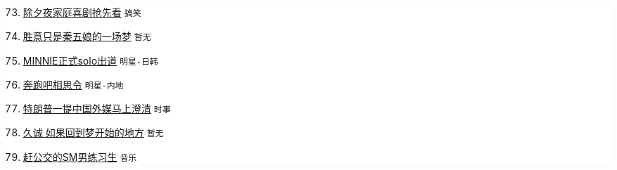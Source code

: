 73. [除夕夜家庭喜剧抢先看](https://m.weibo.cn/search?containerid=100103type%3D1%26t%3D10%26q%3D%23%E9%99%A4%E5%A4%95%E5%A4%9C%E5%AE%B6%E5%BA%AD%E5%96%9C%E5%89%A7%E6%8A%A2%E5%85%88%E7%9C%8B%23&stream_entry_id=31&isnewpage=1&extparam=seat%3D1%26cate%3D5001%26pos%3D28%26realpos%3D28%26flag%3D1%26stream_entry_id%3D31%26lcate%3D5001%26c_type%3D31%26filter_type%3Drealtimehot%26q%3D%2523%25E9%2599%25A4%25E5%25A4%2595%25E5%25A4%259C%25E5%25AE%25B6%25E5%25BA%25AD%25E5%2596%259C%25E5%2589%25A7%25E6%258A%25A2%25E5%2585%2588%25E7%259C%258B%2523%26dgr%3D0%26band_rank%3D28%26adid%3D273494%26display_time%3D1737458061%26pre_seqid%3D17374580619430111781483) `搞笑` 

74. [胜意只是秦五娘的一场梦](https://m.weibo.cn/search?containerid=100103type%3D1%26t%3D10%26q%3D%E8%83%9C%E6%84%8F%E5%8F%AA%E6%98%AF%E7%A7%A6%E4%BA%94%E5%A8%98%E7%9A%84%E4%B8%80%E5%9C%BA%E6%A2%A6&stream_entry_id=31&isnewpage=1&extparam=seat%3D1%26cate%3D5001%26pos%3D29%26realpos%3D29%26flag%3D0%26stream_entry_id%3D31%26lcate%3D5001%26filter_type%3Drealtimehot%26q%3D%25E8%2583%259C%25E6%2584%258F%25E5%258F%25AA%25E6%2598%25AF%25E7%25A7%25A6%25E4%25BA%2594%25E5%25A8%2598%25E7%259A%2584%25E4%25B8%2580%25E5%259C%25BA%25E6%25A2%25A6%26c_type%3D31%26band_rank%3D29%26dgr%3D0%26display_time%3D1737458061%26pre_seqid%3D17374580619430111781483) `暂无` 

75. [MINNIE正式solo出道](https://m.weibo.cn/search?containerid=100103type%3D1%26t%3D10%26q%3D%23MINNIE%E6%AD%A3%E5%BC%8Fsolo%E5%87%BA%E9%81%93%23&stream_entry_id=31&isnewpage=1&extparam=seat%3D1%26cate%3D5001%26pos%3D31%26realpos%3D31%26flag%3D0%26stream_entry_id%3D31%26lcate%3D5001%26filter_type%3Drealtimehot%26q%3D%2523MINNIE%25E6%25AD%25A3%25E5%25BC%258Fsolo%25E5%2587%25BA%25E9%2581%2593%2523%26c_type%3D31%26band_rank%3D31%26dgr%3D0%26display_time%3D1737458061%26pre_seqid%3D17374580619430111781483) `明星-日韩` 

76. [奔跑吧相思令](https://m.weibo.cn/search?containerid=100103type%3D1%26t%3D10%26q%3D%23%E5%A5%94%E8%B7%91%E5%90%A7%E7%9B%B8%E6%80%9D%E4%BB%A4%23&stream_entry_id=31&isnewpage=1&extparam=seat%3D1%26cate%3D5001%26pos%3D33%26realpos%3D33%26flag%3D1%26stream_entry_id%3D31%26lcate%3D5001%26filter_type%3Drealtimehot%26q%3D%2523%25E5%25A5%2594%25E8%25B7%2591%25E5%2590%25A7%25E7%259B%25B8%25E6%2580%259D%25E4%25BB%25A4%2523%26c_type%3D31%26band_rank%3D33%26dgr%3D0%26display_time%3D1737458061%26pre_seqid%3D17374580619430111781483) `明星-内地` 

77. [特朗普一提中国外媒马上澄清](https://m.weibo.cn/search?containerid=100103type%3D1%26t%3D10%26q%3D%23%E7%89%B9%E6%9C%97%E6%99%AE%E4%B8%80%E6%8F%90%E4%B8%AD%E5%9B%BD%E5%A4%96%E5%AA%92%E9%A9%AC%E4%B8%8A%E6%BE%84%E6%B8%85%23&stream_entry_id=31&isnewpage=1&extparam=seat%3D1%26cate%3D5001%26pos%3D34%26realpos%3D34%26flag%3D0%26stream_entry_id%3D31%26lcate%3D5001%26filter_type%3Drealtimehot%26q%3D%2523%25E7%2589%25B9%25E6%259C%2597%25E6%2599%25AE%25E4%25B8%2580%25E6%258F%2590%25E4%25B8%25AD%25E5%259B%25BD%25E5%25A4%2596%25E5%25AA%2592%25E9%25A9%25AC%25E4%25B8%258A%25E6%25BE%2584%25E6%25B8%2585%2523%26c_type%3D31%26band_rank%3D34%26dgr%3D0%26display_time%3D1737458061%26pre_seqid%3D17374580619430111781483) `时事` 

78. [久诚 如果回到梦开始的地方](https://m.weibo.cn/search?containerid=100103type%3D1%26t%3D10%26q%3D%E4%B9%85%E8%AF%9A+%E5%A6%82%E6%9E%9C%E5%9B%9E%E5%88%B0%E6%A2%A6%E5%BC%80%E5%A7%8B%E7%9A%84%E5%9C%B0%E6%96%B9&stream_entry_id=31&isnewpage=1&extparam=seat%3D1%26cate%3D5001%26pos%3D36%26realpos%3D36%26flag%3D1%26stream_entry_id%3D31%26lcate%3D5001%26filter_type%3Drealtimehot%26q%3D%25E4%25B9%2585%25E8%25AF%259A%2520%25E5%25A6%2582%25E6%259E%259C%25E5%259B%259E%25E5%2588%25B0%25E6%25A2%25A6%25E5%25BC%2580%25E5%25A7%258B%25E7%259A%2584%25E5%259C%25B0%25E6%2596%25B9%26c_type%3D31%26band_rank%3D36%26dgr%3D0%26display_time%3D1737458061%26pre_seqid%3D17374580619430111781483) `暂无` 

79. [赶公交的SM男练习生](https://m.weibo.cn/search?containerid=100103type%3D1%26t%3D10%26q%3D%E8%B5%B6%E5%85%AC%E4%BA%A4%E7%9A%84SM%E7%94%B7%E7%BB%83%E4%B9%A0%E7%94%9F&stream_entry_id=31&isnewpage=1&extparam=seat%3D1%26cate%3D5001%26pos%3D37%26realpos%3D37%26flag%3D0%26stream_entry_id%3D31%26lcate%3D5001%26filter_type%3Drealtimehot%26q%3D%25E8%25B5%25B6%25E5%2585%25AC%25E4%25BA%25A4%25E7%259A%2584SM%25E7%2594%25B7%25E7%25BB%2583%25E4%25B9%25A0%25E7%2594%259F%26c_type%3D31%26band_rank%3D37%26dgr%3D0%26display_time%3D1737458061%26pre_seqid%3D17374580619430111781483) `音乐` 
